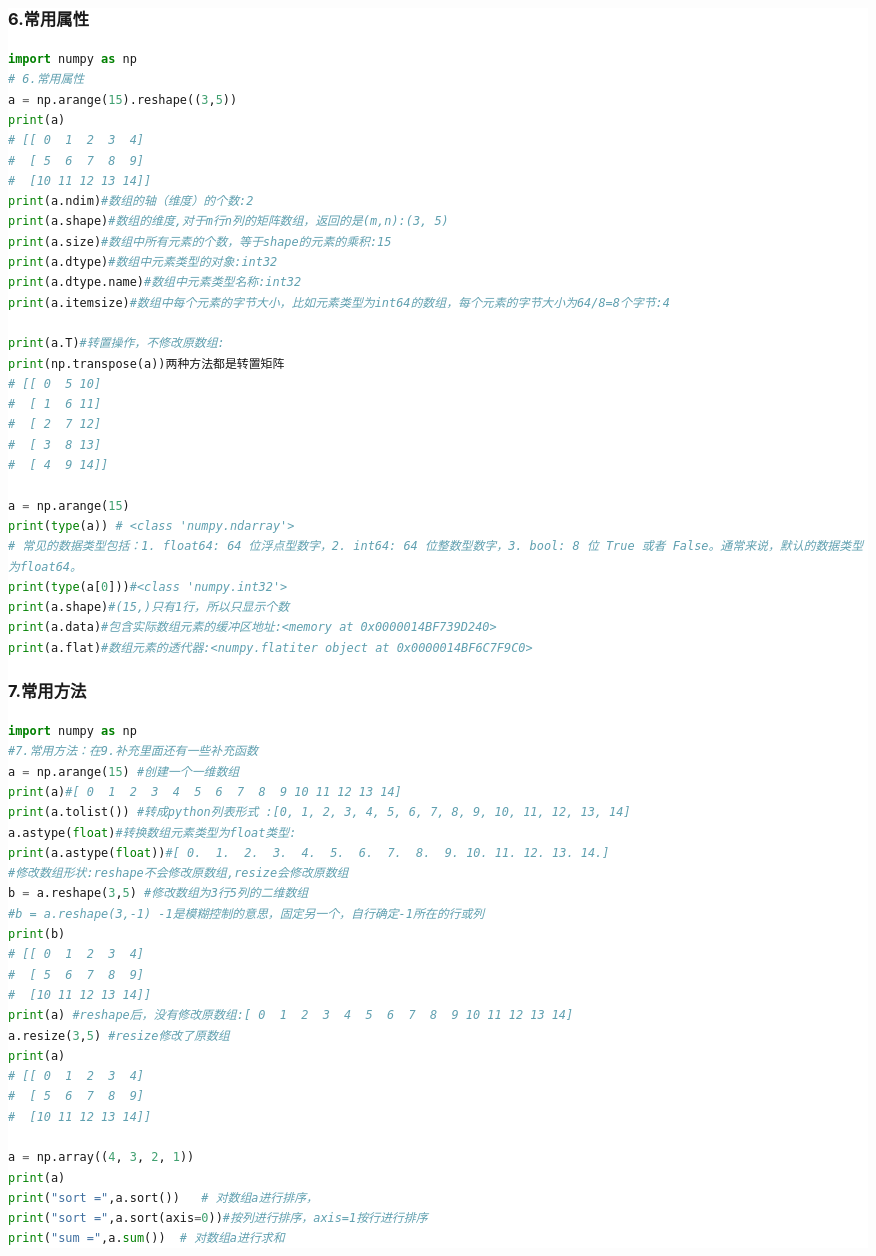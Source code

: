 ### 6.常用属性

``` python
import numpy as np
# 6.常用属性
a = np.arange(15).reshape((3,5))
print(a)
# [[ 0  1  2  3  4]
#  [ 5  6  7  8  9]
#  [10 11 12 13 14]]
print(a.ndim)#数组的轴（维度）的个数:2
print(a.shape)#数组的维度,对于m行n列的矩阵数组，返回的是(m,n):(3, 5)
print(a.size)#数组中所有元素的个数，等于shape的元素的乘积:15
print(a.dtype)#数组中元素类型的对象:int32
print(a.dtype.name)#数组中元素类型名称:int32
print(a.itemsize)#数组中每个元素的字节大小，比如元素类型为int64的数组，每个元素的字节大小为64/8=8个字节:4
 
print(a.T)#转置操作，不修改原数组:
print(np.transpose(a))两种方法都是转置矩阵
# [[ 0  5 10]
#  [ 1  6 11]
#  [ 2  7 12]
#  [ 3  8 13]
#  [ 4  9 14]]
 
a = np.arange(15)
print(type(a)) # <class 'numpy.ndarray'>
# 常见的数据类型包括：1. float64: 64 位浮点型数字，2. int64: 64 位整数型数字，3. bool: 8 位 True 或者 False。通常来说，默认的数据类型为float64。
print(type(a[0]))#<class 'numpy.int32'>
print(a.shape)#(15,)只有1行，所以只显示个数
print(a.data)#包含实际数组元素的缓冲区地址:<memory at 0x0000014BF739D240>
print(a.flat)#数组元素的透代器:<numpy.flatiter object at 0x0000014BF6C7F9C0>
```

### 7.常用方法

``` python
import numpy as np
#7.常用方法：在9.补充里面还有一些补充函数
a = np.arange(15) #创建一个一维数组
print(a)#[ 0  1  2  3  4  5  6  7  8  9 10 11 12 13 14]
print(a.tolist()) #转成python列表形式 :[0, 1, 2, 3, 4, 5, 6, 7, 8, 9, 10, 11, 12, 13, 14]
a.astype(float)#转换数组元素类型为float类型:
print(a.astype(float))#[ 0.  1.  2.  3.  4.  5.  6.  7.  8.  9. 10. 11. 12. 13. 14.]
#修改数组形状:reshape不会修改原数组,resize会修改原数组
b = a.reshape(3,5) #修改数组为3行5列的二维数组
#b = a.reshape(3,-1) -1是模糊控制的意思，固定另一个，自行确定-1所在的行或列
print(b)
# [[ 0  1  2  3  4]
#  [ 5  6  7  8  9]
#  [10 11 12 13 14]]
print(a) #reshape后，没有修改原数组:[ 0  1  2  3  4  5  6  7  8  9 10 11 12 13 14]
a.resize(3,5) #resize修改了原数组
print(a)
# [[ 0  1  2  3  4]
#  [ 5  6  7  8  9]
#  [10 11 12 13 14]]
 
a = np.array((4, 3, 2, 1))
print(a)
print("sort =",a.sort())   # 对数组a进行排序，
print("sort =",a.sort(axis=0))#按列进行排序，axis=1按行进行排序
print("sum =",a.sum())  # 对数组a进行求和
```